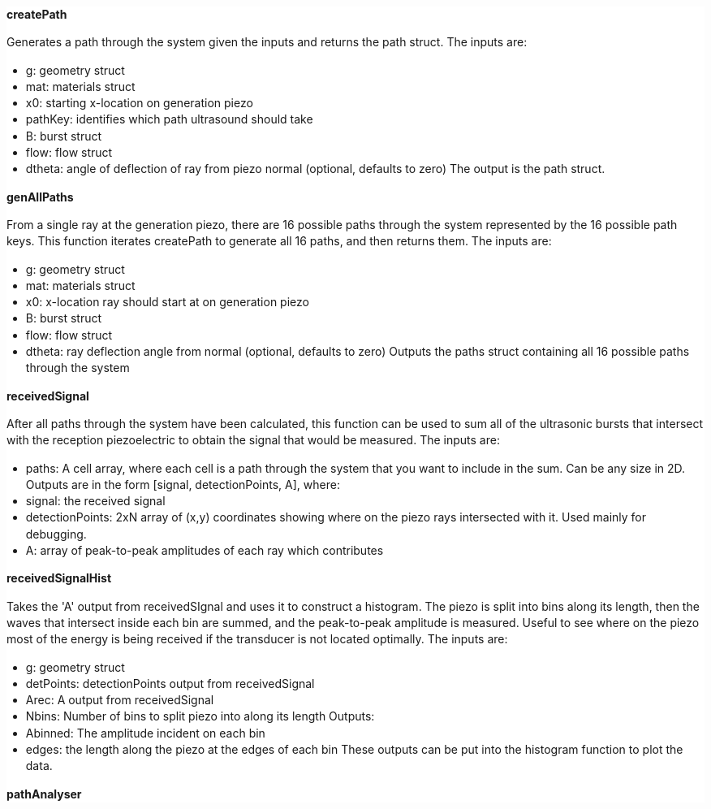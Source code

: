**createPath**

Generates a path through the system given the inputs and returns the path struct. The inputs are:
- g: geometry struct
- mat: materials struct
- x0: starting x-location on generation piezo
- pathKey: identifies which path ultrasound should take
- B: burst struct
- flow: flow struct
- dtheta: angle of deflection of ray from piezo normal (optional, defaults to zero)
The output is the path struct.

**genAllPaths**

From a single ray at the generation piezo, there are 16 possible paths through the system represented by the 16 possible path keys. This function iterates createPath to generate all 16 paths, and then returns them. The inputs are:
- g: geometry struct
- mat: materials struct
- x0: x-location ray should start at on generation piezo
- B: burst struct
- flow: flow struct
- dtheta: ray deflection angle from normal (optional, defaults to zero)
Outputs the paths struct containing all 16 possible paths through the system

**receivedSignal**

After all paths through the system have been calculated, this function can be used to sum all of the ultrasonic bursts that intersect with the reception piezoelectric to obtain the signal that would be measured. The inputs are:
- paths: A cell array, where each cell is a path through the system that you want to include in the sum. Can be any size in 2D.
Outputs are in the form [signal, detectionPoints, A], where:
- signal: the received signal
- detectionPoints: 2xN array of (x,y) coordinates showing where on the piezo rays intersected with it. Used mainly for debugging.
- A: array of peak-to-peak amplitudes of each ray which contributes

**receivedSignalHist**

Takes the 'A' output from receivedSIgnal and uses it to construct a histogram. The piezo is split into bins along its length, then the waves that intersect inside each bin are summed, and the peak-to-peak amplitude is measured. Useful to see where on the piezo most of the energy is being received if the transducer is not located optimally. The inputs are:
- g: geometry struct
- detPoints: detectionPoints output from receivedSignal
- Arec: A output from receivedSignal
- Nbins: Number of bins to split piezo into along its length
Outputs:
- Abinned: The amplitude incident on each bin
- edges: the length along the piezo at the edges of each bin
These outputs can be put into the histogram function to plot the data.

**pathAnalyser**

